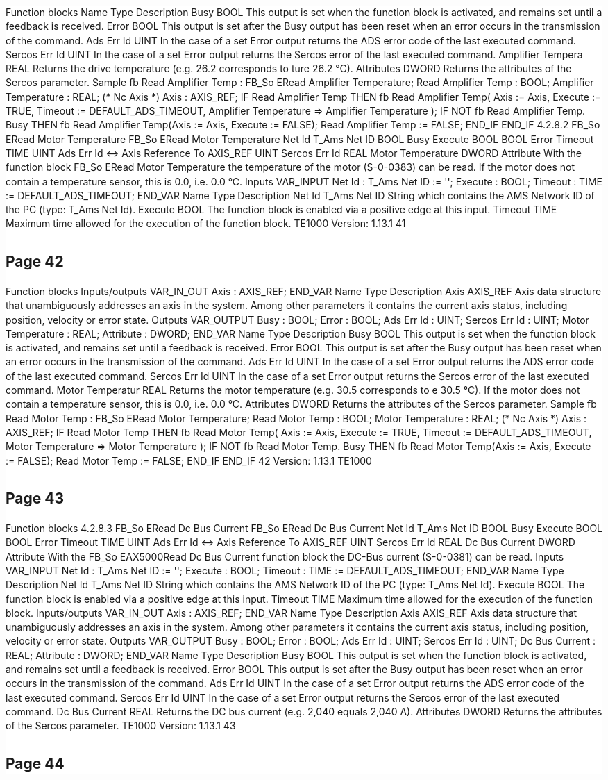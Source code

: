 Function blocks Name Type Description Busy BOOL This output is set when the function block is activated, and remains set until a feedback is received. Error BOOL This output is set after the Busy output has been reset when an error occurs in the transmission of the command. Ads Err Id UINT In the case of a set Error output returns the ADS error code of the last executed command. Sercos Err Id UINT In the case of a set Error output returns the Sercos error of the last executed command. Amplifier Tempera REAL Returns the drive temperature (e.g. 26.2 corresponds to ture 26.2 °C). Attributes DWORD Returns the attributes of the Sercos parameter. Sample fb Read Amplifier Temp : FB_So ERead Amplifier Temperature; Read Amplifier Temp : BOOL; Amplifier Temperature : REAL; (* Nc Axis *) Axis : AXIS_REF; IF Read Amplifier Temp THEN fb Read Amplifier Temp( Axis := Axis, Execute := TRUE, Timeout := DEFAULT_ADS_TIMEOUT, Amplifier Temperature => Amplifier Temperature ); IF NOT fb Read Amplifier Temp. Busy THEN fb Read Amplifier Temp(Axis := Axis, Execute := FALSE); Read Amplifier Temp := FALSE; END_IF END_IF 4.2.8.2 FB_So ERead Motor Temperature FB_So ERead Motor Temperature Net Id T_Ams Net ID BOOL Busy Execute BOOL BOOL Error Timeout TIME UINT Ads Err Id ↔ Axis Reference To AXIS_REF UINT Sercos Err Id REAL Motor Temperature DWORD Attribute With the function block FB_So ERead Motor Temperature the temperature of the motor (S-0-0383) can be read. If the motor does not contain a temperature sensor, this is 0.0, i.e. 0.0 °C. Inputs VAR_INPUT Net Id : T_Ams Net ID := ''; Execute : BOOL; Timeout : TIME := DEFAULT_ADS_TIMEOUT; END_VAR Name Type Description Net Id T_Ams Net ID String which contains the AMS Network ID of the PC (type: T_Ams Net Id). Execute BOOL The function block is enabled via a positive edge at this input. Timeout TIME Maximum time allowed for the execution of the function block. TE1000 Version: 1.13.1 41
## Page 42

Function blocks Inputs/outputs VAR_IN_OUT Axis : AXIS_REF; END_VAR Name Type Description Axis AXIS_REF Axis data structure that unambiguously addresses an axis in the system. Among other parameters it contains the current axis status, including position, velocity or error state. Outputs VAR_OUTPUT Busy : BOOL; Error : BOOL; Ads Err Id : UINT; Sercos Err Id : UINT; Motor Temperature : REAL; Attribute : DWORD; END_VAR Name Type Description Busy BOOL This output is set when the function block is activated, and remains set until a feedback is received. Error BOOL This output is set after the Busy output has been reset when an error occurs in the transmission of the command. Ads Err Id UINT In the case of a set Error output returns the ADS error code of the last executed command. Sercos Err Id UINT In the case of a set Error output returns the Sercos error of the last executed command. Motor Temperatur REAL Returns the motor temperature (e.g. 30.5 corresponds to e 30.5 °C). If the motor does not contain a temperature sensor, this is 0.0, i.e. 0.0 °C. Attributes DWORD Returns the attributes of the Sercos parameter. Sample fb Read Motor Temp : FB_So ERead Motor Temperature; Read Motor Temp : BOOL; Motor Temperature : REAL; (* Nc Axis *) Axis : AXIS_REF; IF Read Motor Temp THEN fb Read Motor Temp( Axis := Axis, Execute := TRUE, Timeout := DEFAULT_ADS_TIMEOUT, Motor Temperature => Motor Temperature ); IF NOT fb Read Motor Temp. Busy THEN fb Read Motor Temp(Axis := Axis, Execute := FALSE); Read Motor Temp := FALSE; END_IF END_IF 42 Version: 1.13.1 TE1000
## Page 43

Function blocks 4.2.8.3 FB_So ERead Dc Bus Current FB_So ERead Dc Bus Current Net Id T_Ams Net ID BOOL Busy Execute BOOL BOOL Error Timeout TIME UINT Ads Err Id ↔ Axis Reference To AXIS_REF UINT Sercos Err Id REAL Dc Bus Current DWORD Attribute With the FB_So EAX5000Read Dc Bus Current function block the DC-Bus current (S-0-0381) can be read. Inputs VAR_INPUT Net Id : T_Ams Net ID := ''; Execute : BOOL; Timeout : TIME := DEFAULT_ADS_TIMEOUT; END_VAR Name Type Description Net Id T_Ams Net ID String which contains the AMS Network ID of the PC (type: T_Ams Net Id). Execute BOOL The function block is enabled via a positive edge at this input. Timeout TIME Maximum time allowed for the execution of the function block. Inputs/outputs VAR_IN_OUT Axis : AXIS_REF; END_VAR Name Type Description Axis AXIS_REF Axis data structure that unambiguously addresses an axis in the system. Among other parameters it contains the current axis status, including position, velocity or error state. Outputs VAR_OUTPUT Busy : BOOL; Error : BOOL; Ads Err Id : UINT; Sercos Err Id : UINT; Dc Bus Current : REAL; Attribute : DWORD; END_VAR Name Type Description Busy BOOL This output is set when the function block is activated, and remains set until a feedback is received. Error BOOL This output is set after the Busy output has been reset when an error occurs in the transmission of the command. Ads Err Id UINT In the case of a set Error output returns the ADS error code of the last executed command. Sercos Err Id UINT In the case of a set Error output returns the Sercos error of the last executed command. Dc Bus Current REAL Returns the DC bus current (e.g. 2,040 equals 2,040 A). Attributes DWORD Returns the attributes of the Sercos parameter. TE1000 Version: 1.13.1 43
## Page 44
